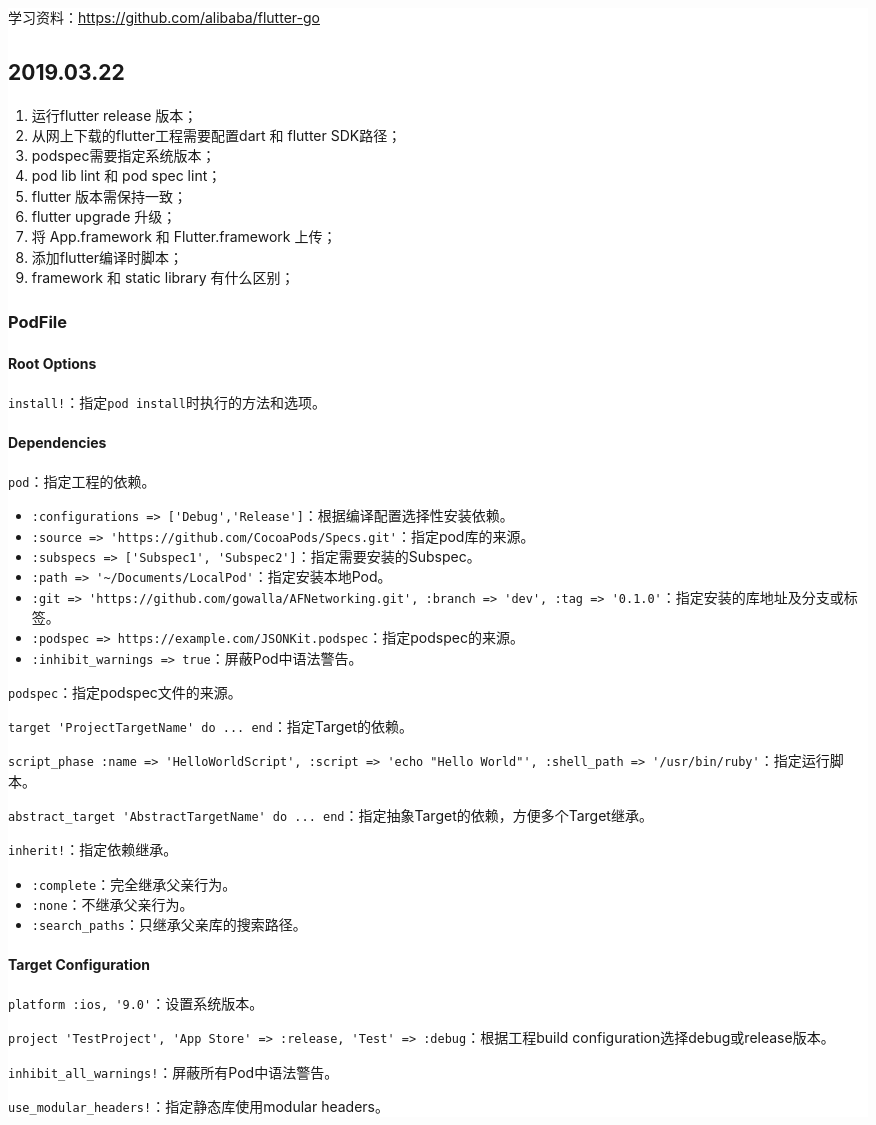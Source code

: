 学习资料：https://github.com/alibaba/flutter-go

## 2019.03.22
1. 运行flutter release 版本；  
2. 从网上下载的flutter工程需要配置dart 和 flutter SDK路径；  
3. podspec需要指定系统版本；  
4. pod lib lint 和 pod spec lint；  
5. flutter 版本需保持一致；  
6. flutter upgrade 升级；  
7. 将 App.framework 和 Flutter.framework 上传；  
8. 添加flutter编译时脚本；  
9. framework 和 static library 有什么区别；  

### PodFile

#### Root Options
`install!`：指定`pod install`时执行的方法和选项。  

#### Dependencies
`pod`：指定工程的依赖。  

- `:configurations => ['Debug','Release']`：根据编译配置选择性安装依赖。  
- `:source => 'https://github.com/CocoaPods/Specs.git'`：指定pod库的来源。  
- `:subspecs => ['Subspec1', 'Subspec2']`：指定需要安装的Subspec。  
- `:path => '~/Documents/LocalPod'`：指定安装本地Pod。  
- `:git => 'https://github.com/gowalla/AFNetworking.git', :branch => 'dev', :tag => '0.1.0'`：指定安装的库地址及分支或标签。  
- `:podspec => https://example.com/JSONKit.podspec`：指定podspec的来源。  
- `:inhibit_warnings => true`：屏蔽Pod中语法警告。  

`podspec`：指定podspec文件的来源。  

`target 'ProjectTargetName' do ... end`：指定Target的依赖。  

`script_phase :name => 'HelloWorldScript', :script => 'echo "Hello World"', :shell_path => '/usr/bin/ruby'`：指定运行脚本。  

`abstract_target 'AbstractTargetName' do ... end`：指定抽象Target的依赖，方便多个Target继承。  

`inherit!`：指定依赖继承。  

- `:complete`：完全继承父亲行为。  
- `:none`：不继承父亲行为。  
- `:search_paths`：只继承父亲库的搜索路径。  

#### Target Configuration
`platform :ios, '9.0'`：设置系统版本。  

`project 'TestProject', 'App Store' => :release, 'Test' => :debug`：根据工程build configuration选择debug或release版本。  

`inhibit_all_warnings!`：屏蔽所有Pod中语法警告。  

`use_modular_headers!`：指定静态库使用modular headers。  
